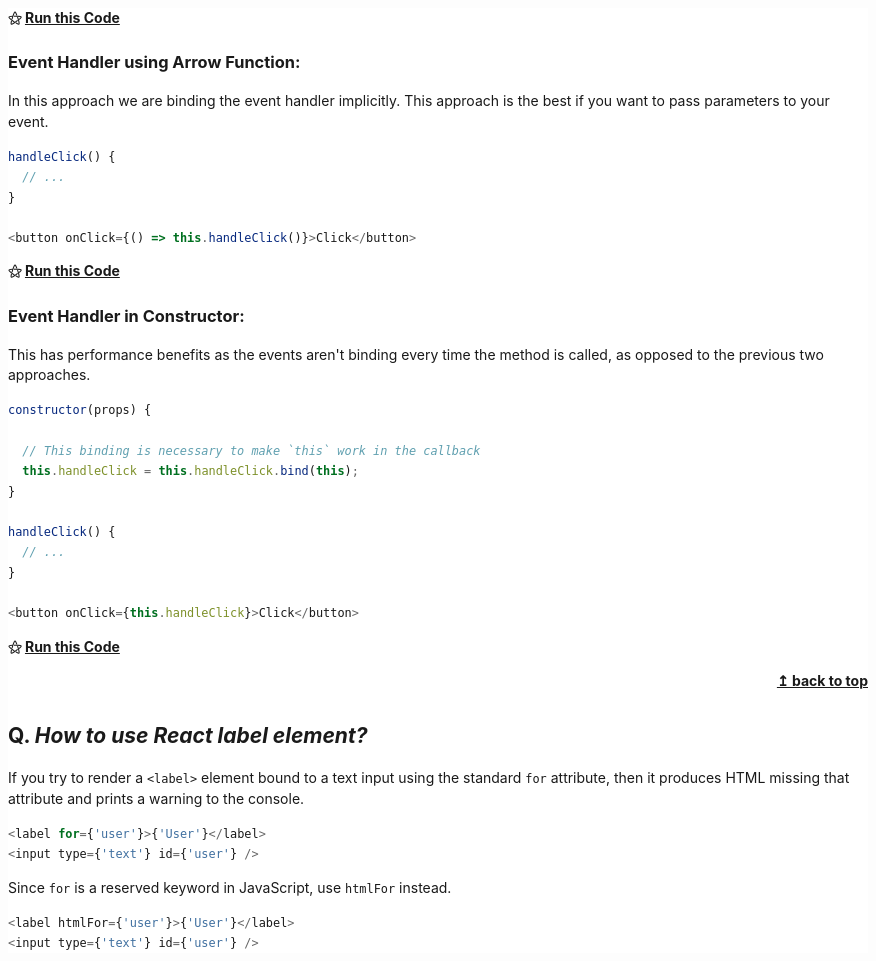 **&#9885; [Run this Code](https://codepen.io/learning-zone/pen/jOmYGMp?editors=0010)**

### **Event Handler using Arrow Function:**

In this approach we are binding the event handler implicitly. This approach is the best if you want to pass parameters to your event.

```js
handleClick() {
  // ...       
}

<button onClick={() => this.handleClick()}>Click</button> 
```

**&#9885; [Run this Code](https://codepen.io/learning-zone/pen/QWvaqdB?editors=0010)**

### **Event Handler in Constructor:**

This has performance benefits as the events aren\'t binding every time the method is called, as opposed to the previous two approaches.

```js
constructor(props) {

  // This binding is necessary to make `this` work in the callback
  this.handleClick = this.handleClick.bind(this);
}

handleClick() {
  // ...       
}

<button onClick={this.handleClick}>Click</button>
```

**&#9885; [Run this Code](https://codepen.io/learning-zone/pen/zYwpEwO?editors=0010)**

<div align="right">
    <b><a href="#">↥ back to top</a></b>
</div>

## Q. ***How to use React label element?***

If you try to render a `<label>` element bound to a text input using the standard `for` attribute, then it produces HTML missing that attribute and prints a warning to the console.

```js
<label for={'user'}>{'User'}</label>
<input type={'text'} id={'user'} />
```

Since `for` is a reserved keyword in JavaScript, use `htmlFor` instead.

```js
<label htmlFor={'user'}>{'User'}</label>
<input type={'text'} id={'user'} />
```
